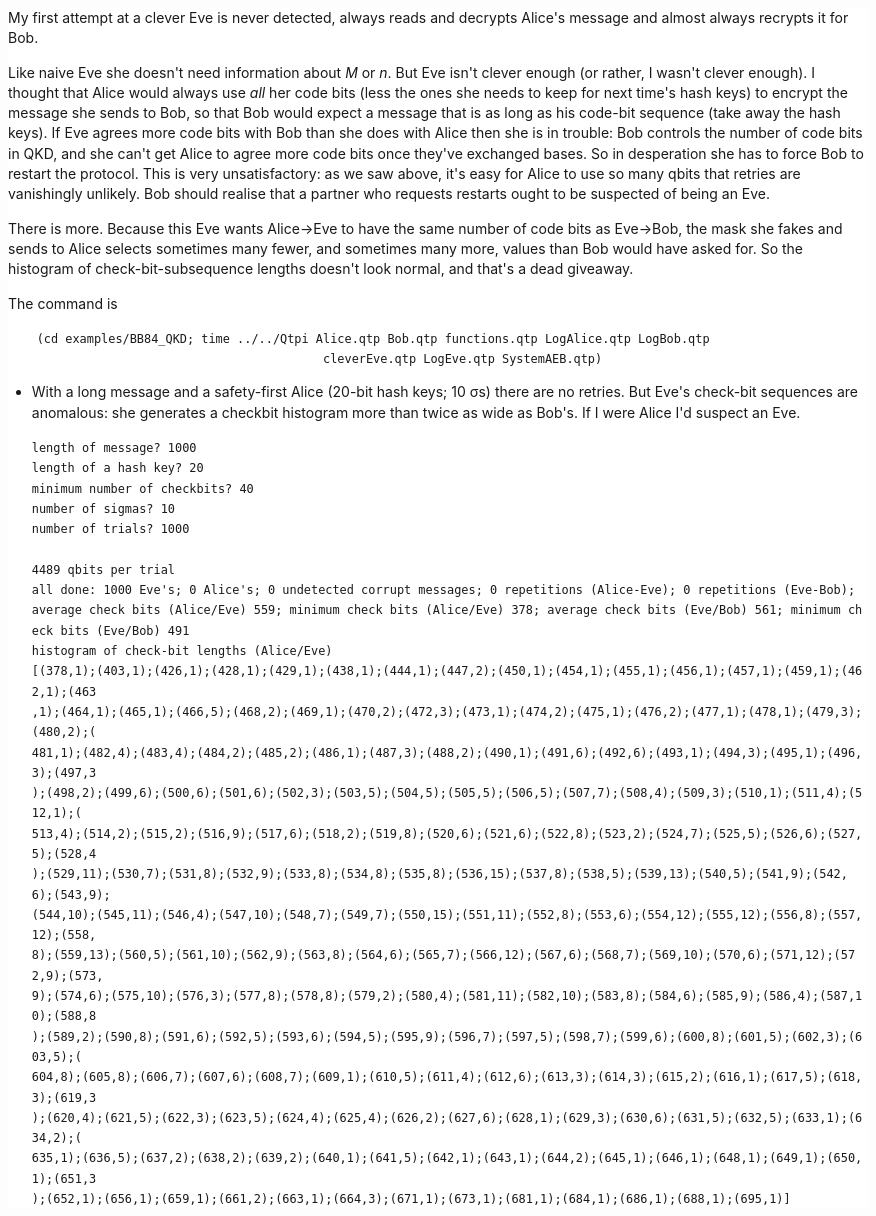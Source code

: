 My first attempt at a clever Eve is never detected, always reads and decrypts Alice's message and almost always recrypts it for Bob.

Like naive Eve she doesn't need information about *M* or *n*. But Eve isn't clever enough (or rather, I wasn't clever enough). I thought that Alice would always use _all_ her code bits (less the ones she needs to keep for next time's hash keys) to encrypt the message she sends to Bob, so that Bob would expect a message that is as long as his code-bit sequence (take away the hash keys). If Eve agrees more code bits with Bob than she does with Alice then she is in trouble: Bob controls the number of code bits in QKD, and she can't get Alice to agree more code bits once they've exchanged bases. So in desperation she has to force Bob to restart the protocol. This is very unsatisfactory: as we saw above, it's easy for Alice to use so many qbits that retries are vanishingly unlikely. Bob should realise that a partner who requests restarts ought  to be suspected of being an Eve.

There is more. Because this Eve wants Alice&rarr;Eve to have the same number of code bits as Eve&rarr;Bob, the mask she fakes and sends to Alice selects sometimes many fewer, and sometimes many more, values than Bob would have asked for. So the histogram of check-bit-subsequence lengths doesn't look normal, and that's a dead giveaway.

The command is

        (cd examples/BB84_QKD; time ../../Qtpi Alice.qtp Bob.qtp functions.qtp LogAlice.qtp LogBob.qtp 
                                                cleverEve.qtp LogEve.qtp SystemAEB.qtp)

  * With a long message and a safety-first Alice (20-bit hash keys; 10 &sigma;s) there are no retries. But Eve's check-bit sequences are anomalous: she generates a checkbit histogram more than twice as wide as Bob's. If I were Alice I'd suspect an Eve.
  
        length of message? 1000
        length of a hash key? 20
        minimum number of checkbits? 40
        number of sigmas? 10
        number of trials? 1000

        4489 qbits per trial
        all done: 1000 Eve's; 0 Alice's; 0 undetected corrupt messages; 0 repetitions (Alice-Eve); 0 repetitions (Eve-Bob); 
        average check bits (Alice/Eve) 559; minimum check bits (Alice/Eve) 378; average check bits (Eve/Bob) 561; minimum check bits (Eve/Bob) 491
        histogram of check-bit lengths (Alice/Eve)
        [(378,1);(403,1);(426,1);(428,1);(429,1);(438,1);(444,1);(447,2);(450,1);(454,1);(455,1);(456,1);(457,1);(459,1);(462,1);(463
        ,1);(464,1);(465,1);(466,5);(468,2);(469,1);(470,2);(472,3);(473,1);(474,2);(475,1);(476,2);(477,1);(478,1);(479,3);(480,2);(
        481,1);(482,4);(483,4);(484,2);(485,2);(486,1);(487,3);(488,2);(490,1);(491,6);(492,6);(493,1);(494,3);(495,1);(496,3);(497,3
        );(498,2);(499,6);(500,6);(501,6);(502,3);(503,5);(504,5);(505,5);(506,5);(507,7);(508,4);(509,3);(510,1);(511,4);(512,1);(
        513,4);(514,2);(515,2);(516,9);(517,6);(518,2);(519,8);(520,6);(521,6);(522,8);(523,2);(524,7);(525,5);(526,6);(527,5);(528,4
        );(529,11);(530,7);(531,8);(532,9);(533,8);(534,8);(535,8);(536,15);(537,8);(538,5);(539,13);(540,5);(541,9);(542,6);(543,9);
        (544,10);(545,11);(546,4);(547,10);(548,7);(549,7);(550,15);(551,11);(552,8);(553,6);(554,12);(555,12);(556,8);(557,12);(558,
        8);(559,13);(560,5);(561,10);(562,9);(563,8);(564,6);(565,7);(566,12);(567,6);(568,7);(569,10);(570,6);(571,12);(572,9);(573,
        9);(574,6);(575,10);(576,3);(577,8);(578,8);(579,2);(580,4);(581,11);(582,10);(583,8);(584,6);(585,9);(586,4);(587,10);(588,8
        );(589,2);(590,8);(591,6);(592,5);(593,6);(594,5);(595,9);(596,7);(597,5);(598,7);(599,6);(600,8);(601,5);(602,3);(603,5);(
        604,8);(605,8);(606,7);(607,6);(608,7);(609,1);(610,5);(611,4);(612,6);(613,3);(614,3);(615,2);(616,1);(617,5);(618,3);(619,3
        );(620,4);(621,5);(622,3);(623,5);(624,4);(625,4);(626,2);(627,6);(628,1);(629,3);(630,6);(631,5);(632,5);(633,1);(634,2);(
        635,1);(636,5);(637,2);(638,2);(639,2);(640,1);(641,5);(642,1);(643,1);(644,2);(645,1);(646,1);(648,1);(649,1);(650,1);(651,3
        );(652,1);(656,1);(659,1);(661,2);(663,1);(664,3);(671,1);(673,1);(681,1);(684,1);(686,1);(688,1);(695,1)]